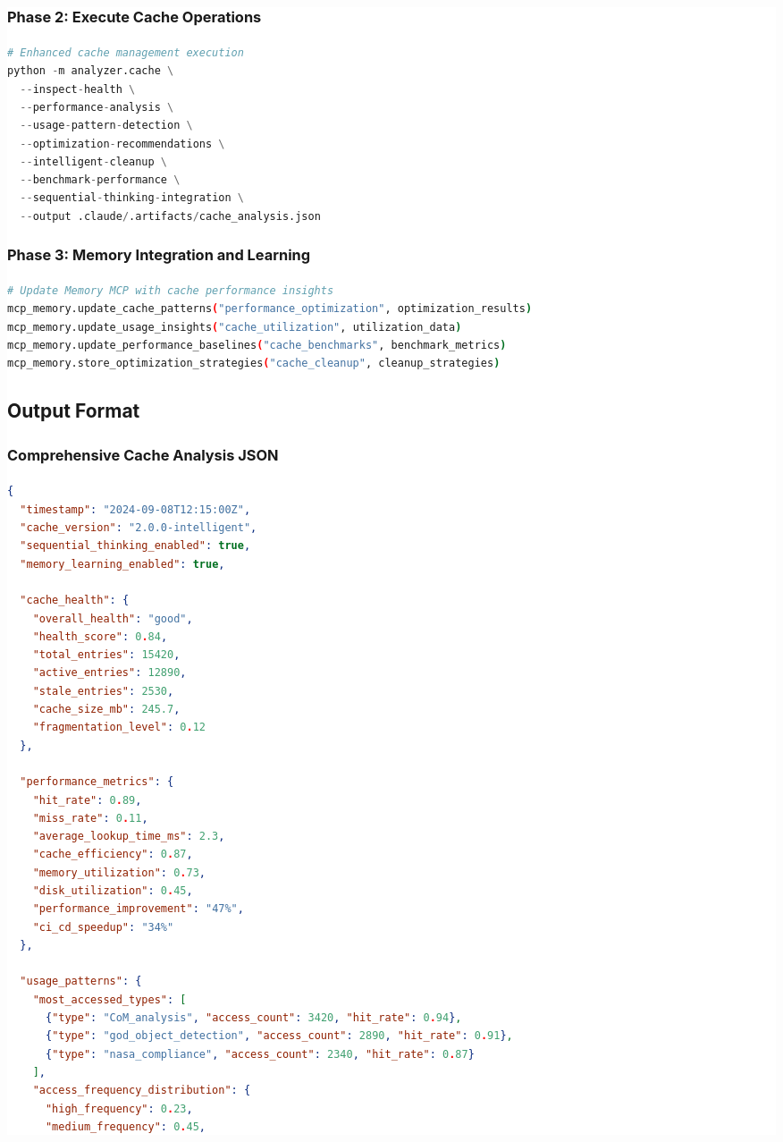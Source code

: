 ### Phase 2: Execute Cache Operations
```python
# Enhanced cache management execution
python -m analyzer.cache \
  --inspect-health \
  --performance-analysis \
  --usage-pattern-detection \
  --optimization-recommendations \
  --intelligent-cleanup \
  --benchmark-performance \
  --sequential-thinking-integration \
  --output .claude/.artifacts/cache_analysis.json
```

### Phase 3: Memory Integration and Learning
```bash
# Update Memory MCP with cache performance insights
mcp_memory.update_cache_patterns("performance_optimization", optimization_results)
mcp_memory.update_usage_insights("cache_utilization", utilization_data)  
mcp_memory.update_performance_baselines("cache_benchmarks", benchmark_metrics)
mcp_memory.store_optimization_strategies("cache_cleanup", cleanup_strategies)
```

## Output Format

### Comprehensive Cache Analysis JSON
```json
{
  "timestamp": "2024-09-08T12:15:00Z",
  "cache_version": "2.0.0-intelligent",
  "sequential_thinking_enabled": true,
  "memory_learning_enabled": true,
  
  "cache_health": {
    "overall_health": "good",
    "health_score": 0.84,
    "total_entries": 15420,
    "active_entries": 12890,
    "stale_entries": 2530,
    "cache_size_mb": 245.7,
    "fragmentation_level": 0.12
  },
  
  "performance_metrics": {
    "hit_rate": 0.89,
    "miss_rate": 0.11,
    "average_lookup_time_ms": 2.3,
    "cache_efficiency": 0.87,
    "memory_utilization": 0.73,
    "disk_utilization": 0.45,
    "performance_improvement": "47%",
    "ci_cd_speedup": "34%"
  },
  
  "usage_patterns": {
    "most_accessed_types": [
      {"type": "CoM_analysis", "access_count": 3420, "hit_rate": 0.94},
      {"type": "god_object_detection", "access_count": 2890, "hit_rate": 0.91},
      {"type": "nasa_compliance", "access_count": 2340, "hit_rate": 0.87}
    ],
    "access_frequency_distribution": {
      "high_frequency": 0.23,
      "medium_frequency": 0.45,
```